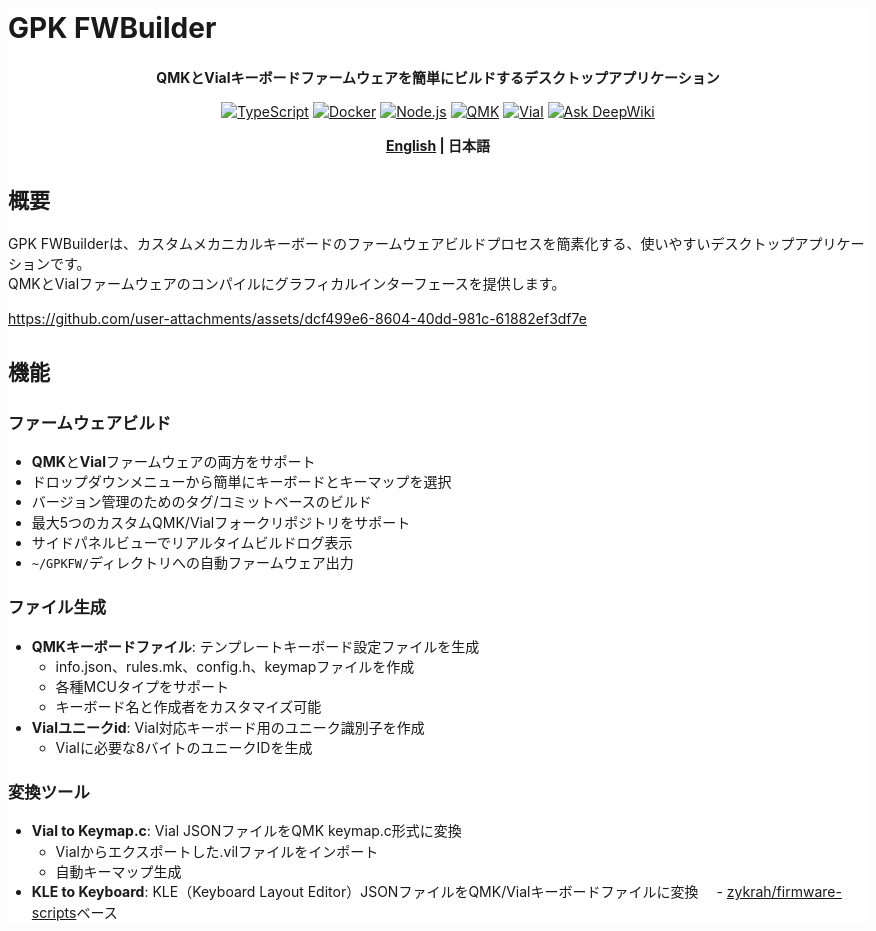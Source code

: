 # GPK FWBuilder

<div align="center">

**QMKとVialキーボードファームウェアを簡単にビルドするデスクトップアプリケーション**

[![TypeScript](https://img.shields.io/badge/TypeScript-007ACC?style=flat&logo=typescript&logoColor=white)](https://www.typescriptlang.org/)
[![Docker](https://img.shields.io/badge/Docker-2496ED?style=flat&logo=docker&logoColor=white)](https://www.docker.com/)
[![Node.js](https://img.shields.io/badge/Node.js-339933?style=flat&logo=node.js&logoColor=white)](https://nodejs.org/)
[![QMK](https://img.shields.io/badge/QMK-1e88e5?style=flat&logo=qmk&logoColor=white)](https://qmk.fm/)
[![Vial](https://img.shields.io/badge/Vial-purple?style=flat)](https://get.vial.today/)
[![Ask DeepWiki](https://deepwiki.com/badge.svg)](https://deepwiki.com/darakuneko/gpk_fwbuilder)

**[English](README.md) | 日本語**

</div>

## 概要

GPK FWBuilderは、カスタムメカニカルキーボードのファームウェアビルドプロセスを簡素化する、使いやすいデスクトップアプリケーションです。  
QMKとVialファームウェアのコンパイルにグラフィカルインターフェースを提供します。

https://github.com/user-attachments/assets/dcf499e6-8604-40dd-981c-61882ef3df7e

## 機能

### ファームウェアビルド
- **QMK**と**Vial**ファームウェアの両方をサポート
- ドロップダウンメニューから簡単にキーボードとキーマップを選択
- バージョン管理のためのタグ/コミットベースのビルド
- 最大5つのカスタムQMK/Vialフォークリポジトリをサポート
- サイドパネルビューでリアルタイムビルドログ表示
- `~/GPKFW/`ディレクトリへの自動ファームウェア出力

### ファイル生成
- **QMKキーボードファイル**: テンプレートキーボード設定ファイルを生成
  - info.json、rules.mk、config.h、keymapファイルを作成
  - 各種MCUタイプをサポート
  - キーボード名と作成者をカスタマイズ可能
- **Vialユニークid**: Vial対応キーボード用のユニーク識別子を作成
  - Vialに必要な8バイトのユニークIDを生成

### 変換ツール
- **Vial to Keymap.c**: Vial JSONファイルをQMK keymap.c形式に変換
  - Vialからエクスポートした.vilファイルをインポート
  - 自動キーマップ生成
- **KLE to Keyboard**: KLE（Keyboard Layout Editor）JSONファイルをQMK/Vialキーボードファイルに変換
　- [zykrah/firmware-scripts](https://github.com/zykrah/firmware-scripts)ベース

